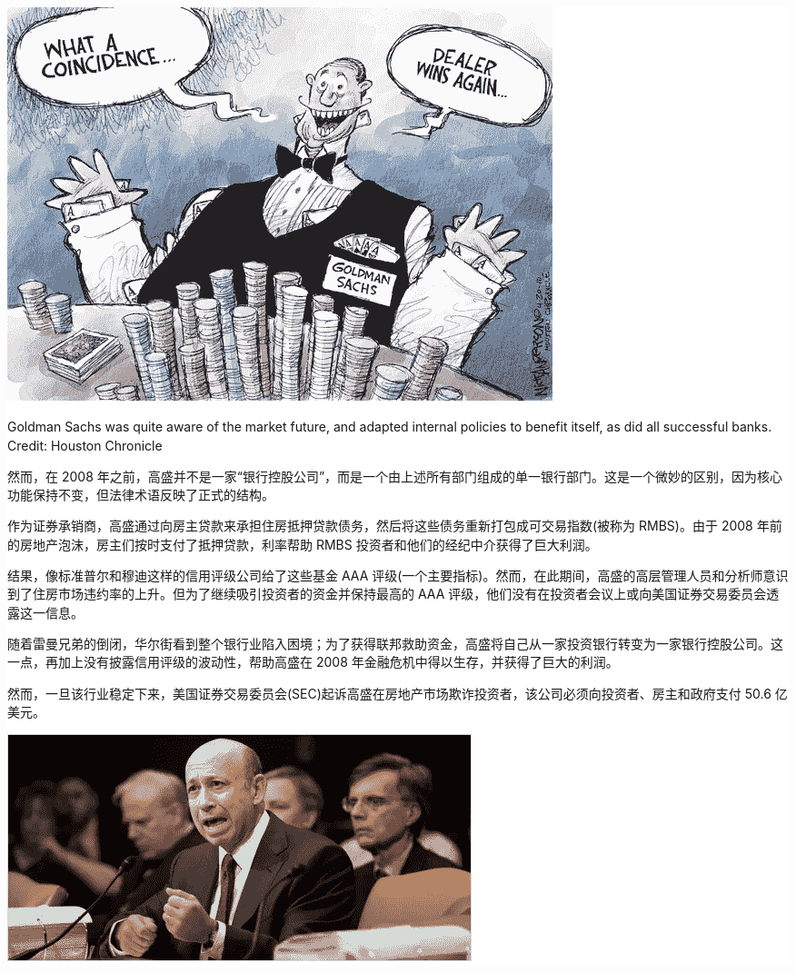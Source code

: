 ![](img/6a121101e0742f23512043ba1bd69a40.png)

Goldman Sachs was quite aware of the market future, and adapted internal policies to benefit itself, as did all successful banks. Credit: Houston Chronicle

然而，在 2008 年之前，高盛并不是一家“银行控股公司”，而是一个由上述所有部门组成的单一银行部门。这是一个微妙的区别，因为核心功能保持不变，但法律术语反映了正式的结构。

作为证券承销商，高盛通过向房主贷款来承担住房抵押贷款债务，然后将这些债务重新打包成可交易指数(被称为 RMBS)。由于 2008 年前的房地产泡沫，房主们按时支付了抵押贷款，利率帮助 RMBS 投资者和他们的经纪中介获得了巨大利润。

结果，像标准普尔和穆迪这样的信用评级公司给了这些基金 AAA 评级(一个主要指标)。然而，在此期间，高盛的高层管理人员和分析师意识到了住房市场违约率的上升。但为了继续吸引投资者的资金并保持最高的 AAA 评级，他们没有在投资者会议上或向美国证券交易委员会透露这一信息。

随着雷曼兄弟的倒闭，华尔街看到整个银行业陷入困境；为了获得联邦救助资金，高盛将自己从一家投资银行转变为一家银行控股公司。这一点，再加上没有披露信用评级的波动性，帮助高盛在 2008 年金融危机中得以生存，并获得了巨大的利润。

然而，一旦该行业稳定下来，美国证券交易委员会(SEC)起诉高盛在房地产市场欺诈投资者，该公司必须向投资者、房主和政府支付 50.6 亿美元。

![](img/a02c21d87cdcb92d2c147bb6f2f45513.png)
